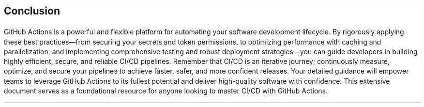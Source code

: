 ## Conclusion

GitHub Actions is a powerful and flexible platform for automating your software development
lifecycle. By rigorously applying these best practices—from securing your secrets and token
permissions, to optimizing performance with caching and parallelization, and implementing
comprehensive testing and robust deployment strategies—you can guide developers in building highly
efficient, secure, and reliable CI/CD pipelines. Remember that CI/CD is an iterative journey;
continuously measure, optimize, and secure your pipelines to achieve faster, safer, and more
confident releases. Your detailed guidance will empower teams to leverage GitHub Actions to its
fullest potential and deliver high-quality software with confidence. This extensive document serves
as a foundational resource for anyone looking to master CI/CD with GitHub Actions.

---


